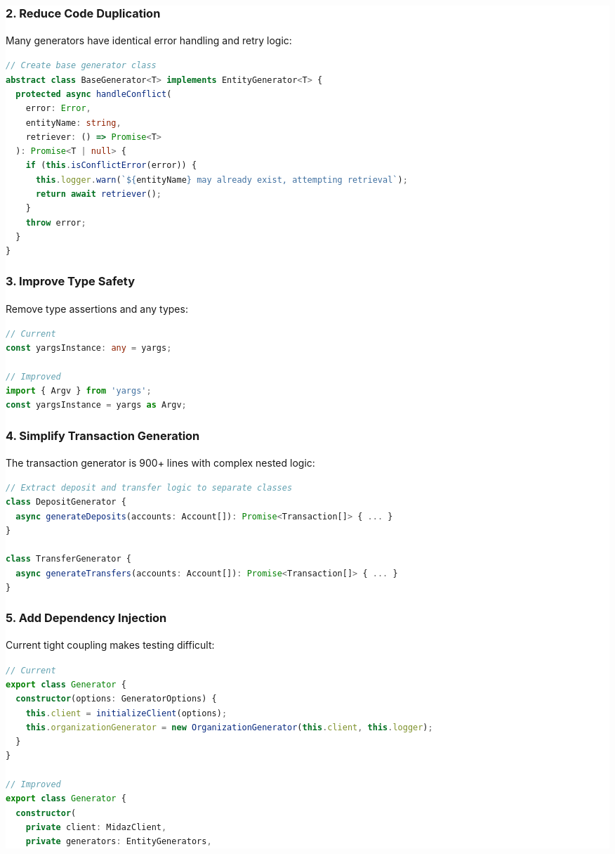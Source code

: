 ### 2. **Reduce Code Duplication**

Many generators have identical error handling and retry logic:

```typescript
// Create base generator class
abstract class BaseGenerator<T> implements EntityGenerator<T> {
  protected async handleConflict(
    error: Error,
    entityName: string,
    retriever: () => Promise<T>
  ): Promise<T | null> {
    if (this.isConflictError(error)) {
      this.logger.warn(`${entityName} may already exist, attempting retrieval`);
      return await retriever();
    }
    throw error;
  }
}
```

### 3. **Improve Type Safety**

Remove type assertions and any types:

```typescript
// Current
const yargsInstance: any = yargs;

// Improved
import { Argv } from 'yargs';
const yargsInstance = yargs as Argv;
```

### 4. **Simplify Transaction Generation**

The transaction generator is 900+ lines with complex nested logic:

```typescript
// Extract deposit and transfer logic to separate classes
class DepositGenerator {
  async generateDeposits(accounts: Account[]): Promise<Transaction[]> { ... }
}

class TransferGenerator {
  async generateTransfers(accounts: Account[]): Promise<Transaction[]> { ... }
}
```

### 5. **Add Dependency Injection**

Current tight coupling makes testing difficult:

```typescript
// Current
export class Generator {
  constructor(options: GeneratorOptions) {
    this.client = initializeClient(options);
    this.organizationGenerator = new OrganizationGenerator(this.client, this.logger);
  }
}

// Improved
export class Generator {
  constructor(
    private client: MidazClient,
    private generators: EntityGenerators,
```